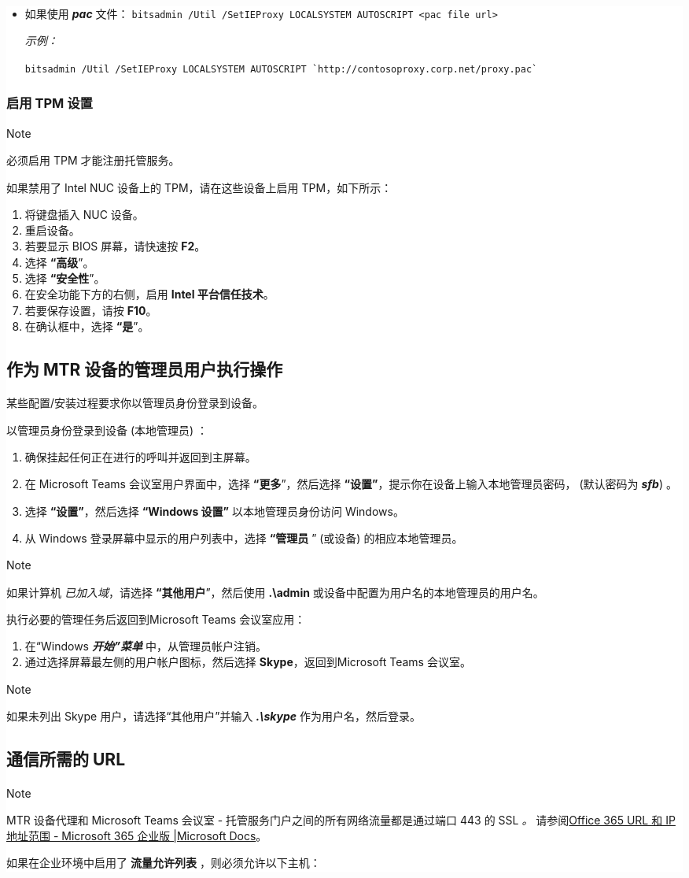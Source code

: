    - 如果使用 ***pac*** 文件： `bitsadmin /Util /SetIEProxy LOCALSYSTEM AUTOSCRIPT <pac file url>`

     *示例：*

     ```DOS
     bitsadmin /Util /SetIEProxy LOCALSYSTEM AUTOSCRIPT `http://contosoproxy.corp.net/proxy.pac`
     ```

### <a name="enabling-tpm-settings"></a>启用 TPM 设置

> [!NOTE]
> 必须启用 TPM 才能注册托管服务。

如果禁用了 Intel NUC 设备上的 TPM，请在这些设备上启用 TPM，如下所示：

1. 将键盘插入 NUC 设备。
1. 重启设备。
1. 若要显示 BIOS 屏幕，请快速按 **F2**。
1. 选择 **“高级**”。
1. 选择 **“安全性**”。
1. 在安全功能下方的右侧，启用 **Intel 平台信任技术**。
1. 若要保存设置，请按 **F10**。
1. 在确认框中，选择 **“是**”。

## <a name="performing-operations-as-the-admin-user-of-the-mtr-device"></a>作为 MTR 设备的管理员用户执行操作

某些配置/安装过程要求你以管理员身份登录到设备。

以管理员身份登录到设备 (本地管理员) ：

1. 确保挂起任何正在进行的呼叫并返回到主屏幕。
1. 在 Microsoft Teams 会议室用户界面中，选择  **“更多**”，然后选择 **“设置”**，提示你在设备上输入本地管理员密码， (默认密码为 **_sfb_**) 。
1. 选择 **“设置”**，然后选择  **“Windows 设置”**  以本地管理员身份访问 Windows。

1. 从 Windows 登录屏幕中显示的用户列表中，选择  **“管理员** ” (或设备) 的相应本地管理员。

> [!NOTE]
> 如果计算机 *已加入域*，请选择 **“其他用户**”，然后使用 **.\admin** 或设备中配置为用户名的本地管理员的用户名。

执行必要的管理任务后返回到Microsoft Teams 会议室应用：

1. 在“Windows ***开始”菜单*** 中，从管理员帐户注销。
1. 通过选择屏幕最左侧的用户帐户图标，然后选择 **Skype**，返回到Microsoft Teams 会议室。

> [!NOTE]
> 如果未列出 Skype 用户，请选择“其他用户”并输入 ***.\skype*** 作为用户名，然后登录。

## <a name="urls-required-for-communication"></a>通信所需的 URL

 > [!NOTE]
 > MTR 设备代理和 Microsoft Teams 会议室 - 托管服务门户之间的所有网络流量都是通过端口 443 的 SSL *。*  请参阅[Office 365 URL 和 IP 地址范围 - Microsoft 365 企业版 |Microsoft Docs](/microsoft-365/enterprise/urls-and-ip-address-ranges?view=o365-worldwide&preserve-view=true)。

如果在企业环境中启用了 **流量允许列表** ，则必须允许以下主机：
